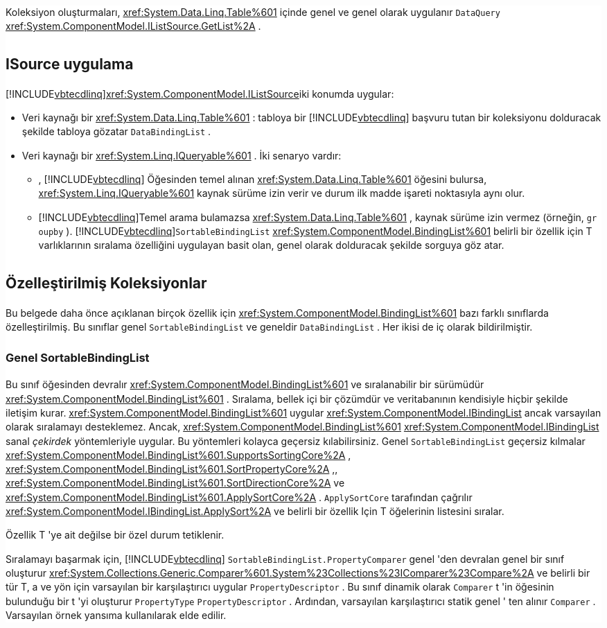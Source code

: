 Koleksiyon oluşturmaları, <xref:System.Data.Linq.Table%601> içinde genel ve genel olarak uygulanır `DataQuery` <xref:System.ComponentModel.IListSource.GetList%2A> .

## <a name="ilistsource-implementation"></a>ISource uygulama

[!INCLUDE[vbtecdlinq](../../../../../../includes/vbtecdlinq-md.md)]<xref:System.ComponentModel.IListSource>iki konumda uygular:

- Veri kaynağı bir <xref:System.Data.Linq.Table%601> : tabloya bir [!INCLUDE[vbtecdlinq](../../../../../../includes/vbtecdlinq-md.md)] başvuru tutan bir koleksiyonu dolduracak şekilde tabloya gözatar `DataBindingList` .

- Veri kaynağı bir <xref:System.Linq.IQueryable%601> . İki senaryo vardır:

  - , [!INCLUDE[vbtecdlinq](../../../../../../includes/vbtecdlinq-md.md)] Öğesinden temel alınan <xref:System.Data.Linq.Table%601> öğesini bulursa, <xref:System.Linq.IQueryable%601> kaynak sürüme izin verir ve durum ilk madde işareti noktasıyla aynı olur.

  - [!INCLUDE[vbtecdlinq](../../../../../../includes/vbtecdlinq-md.md)]Temel arama bulamazsa <xref:System.Data.Linq.Table%601> , kaynak sürüme izin vermez (örneğin, `groupby` ). [!INCLUDE[vbtecdlinq](../../../../../../includes/vbtecdlinq-md.md)]`SortableBindingList` <xref:System.ComponentModel.BindingList%601> belirli bir özellik için T varlıklarının sıralama özelliğini uygulayan basit olan, genel olarak dolduracak şekilde sorguya göz atar.

## <a name="specialized-collections"></a>Özelleştirilmiş Koleksiyonlar

Bu belgede daha önce açıklanan birçok özellik için <xref:System.ComponentModel.BindingList%601> bazı farklı sınıflarda özelleştirilmiş. Bu sınıflar genel `SortableBindingList` ve geneldir `DataBindingList` . Her ikisi de iç olarak bildirilmiştir.

### <a name="generic-sortablebindinglist"></a>Genel SortableBindingList

Bu sınıf öğesinden devralır <xref:System.ComponentModel.BindingList%601> ve sıralanabilir bir sürümüdür <xref:System.ComponentModel.BindingList%601> . Sıralama, bellek içi bir çözümdür ve veritabanının kendisiyle hiçbir şekilde iletişim kurar. <xref:System.ComponentModel.BindingList%601> uygular <xref:System.ComponentModel.IBindingList> ancak varsayılan olarak sıralamayı desteklemez. Ancak, <xref:System.ComponentModel.BindingList%601> <xref:System.ComponentModel.IBindingList> sanal *çekirdek* yöntemleriyle uygular. Bu yöntemleri kolayca geçersiz kılabilirsiniz. Genel `SortableBindingList` geçersiz kılmalar <xref:System.ComponentModel.BindingList%601.SupportsSortingCore%2A> , <xref:System.ComponentModel.BindingList%601.SortPropertyCore%2A> ,, <xref:System.ComponentModel.BindingList%601.SortDirectionCore%2A> ve <xref:System.ComponentModel.BindingList%601.ApplySortCore%2A> . `ApplySortCore` tarafından çağrılır <xref:System.ComponentModel.IBindingList.ApplySort%2A> ve belirli bir özellik Için T öğelerinin listesini sıralar.

Özellik T 'ye ait değilse bir özel durum tetiklenir.

Sıralamayı başarmak için, [!INCLUDE[vbtecdlinq](../../../../../../includes/vbtecdlinq-md.md)] `SortableBindingList.PropertyComparer` genel 'den devralan genel bir sınıf oluşturur <xref:System.Collections.Generic.Comparer%601.System%23Collections%23IComparer%23Compare%2A> ve belirli bir tür T, a ve yön için varsayılan bir karşılaştırıcı uygular `PropertyDescriptor` . Bu sınıf dinamik olarak `Comparer` t 'in öğesinin bulunduğu bir t 'yi oluşturur `PropertyType` `PropertyDescriptor` . Ardından, varsayılan karşılaştırıcı statik genel ' ten alınır `Comparer` . Varsayılan örnek yansıma kullanılarak elde edilir.

